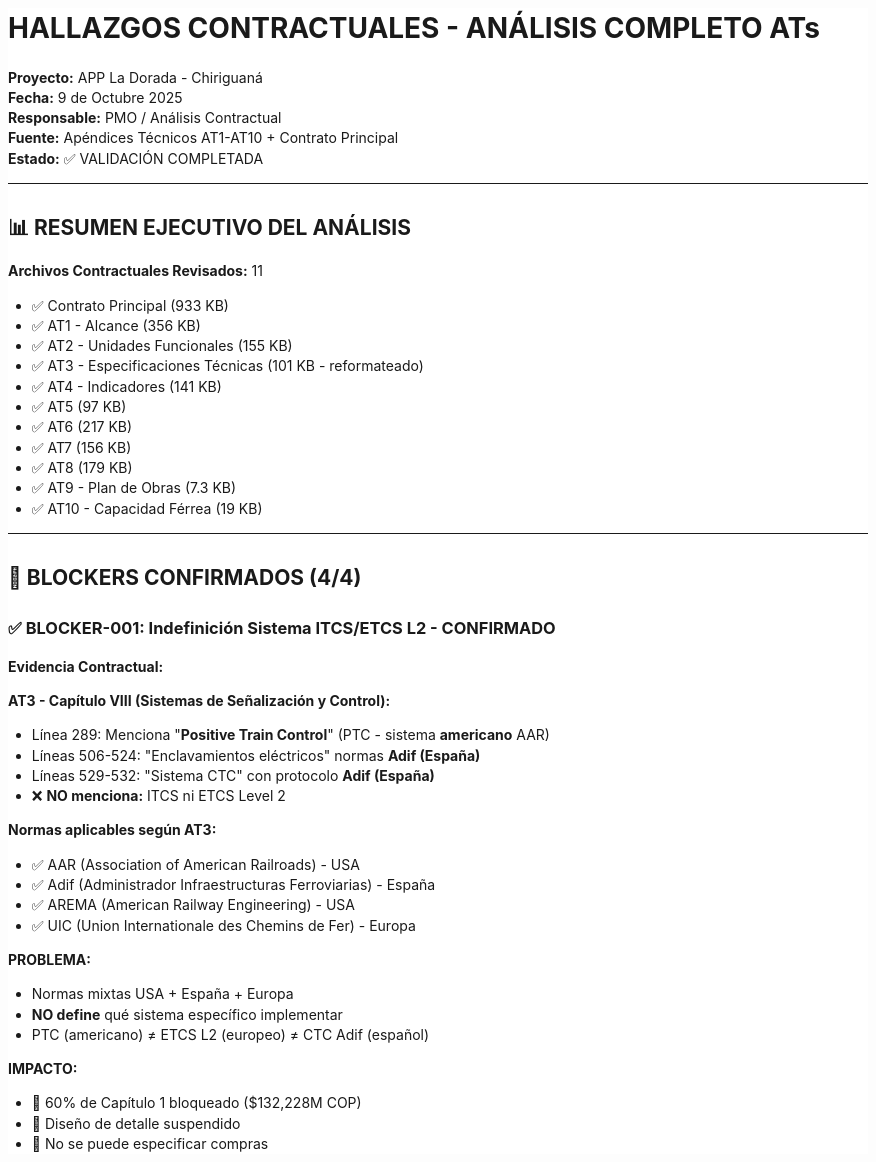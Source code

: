 # HALLAZGOS CONTRACTUALES - ANÁLISIS COMPLETO ATs

**Proyecto:** APP La Dorada - Chiriguaná  
**Fecha:** 9 de Octubre 2025  
**Responsable:** PMO / Análisis Contractual  
**Fuente:** Apéndices Técnicos AT1-AT10 + Contrato Principal  
**Estado:** ✅ VALIDACIÓN COMPLETADA

---

## 📊 **RESUMEN EJECUTIVO DEL ANÁLISIS**

**Archivos Contractuales Revisados:** 11
- ✅ Contrato Principal (933 KB)
- ✅ AT1 - Alcance (356 KB)
- ✅ AT2 - Unidades Funcionales (155 KB)
- ✅ AT3 - Especificaciones Técnicas (101 KB - reformateado)
- ✅ AT4 - Indicadores (141 KB)
- ✅ AT5 (97 KB)
- ✅ AT6 (217 KB)
- ✅ AT7 (156 KB)
- ✅ AT8 (179 KB)
- ✅ AT9 - Plan de Obras (7.3 KB)
- ✅ AT10 - Capacidad Férrea (19 KB)

---

## 🔴 **BLOCKERS CONFIRMADOS (4/4)**

### **✅ BLOCKER-001: Indefinición Sistema ITCS/ETCS L2** - **CONFIRMADO**

**Evidencia Contractual:**

**AT3 - Capítulo VIII (Sistemas de Señalización y Control):**
- Línea 289: Menciona "**Positive Train Control**" (PTC - sistema **americano** AAR)
- Líneas 506-524: "Enclavamientos eléctricos" normas **Adif (España)**
- Líneas 529-532: "Sistema CTC" con protocolo **Adif (España)**
- ❌ **NO menciona:** ITCS ni ETCS Level 2

**Normas aplicables según AT3:**
- ✅ AAR (Association of American Railroads) - USA
- ✅ Adif (Administrador Infraestructuras Ferroviarias) - España
- ✅ AREMA (American Railway Engineering) - USA
- ✅ UIC (Union Internationale des Chemins de Fer) - Europa

**PROBLEMA:**
- Normas mixtas USA + España + Europa
- **NO define** qué sistema específico implementar
- PTC (americano) ≠ ETCS L2 (europeo) ≠ CTC Adif (español)

**IMPACTO:**
- 🔴 60% de Capítulo 1 bloqueado ($132,228M COP)
- 🔴 Diseño de detalle suspendido
- 🔴 No se puede especificar compras
